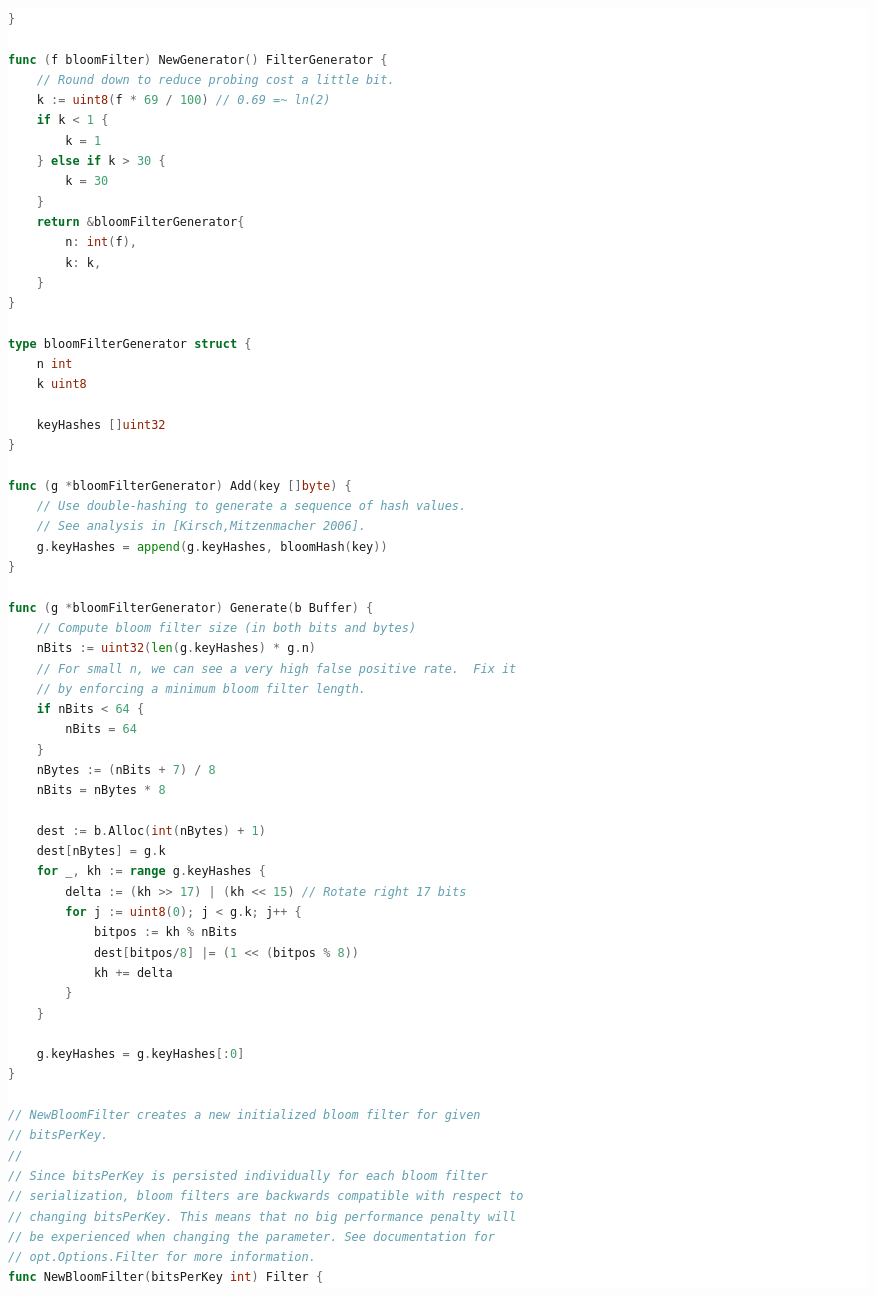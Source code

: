```go
}

func (f bloomFilter) NewGenerator() FilterGenerator {
	// Round down to reduce probing cost a little bit.
	k := uint8(f * 69 / 100) // 0.69 =~ ln(2)
	if k < 1 {
		k = 1
	} else if k > 30 {
		k = 30
	}
	return &bloomFilterGenerator{
		n: int(f),
		k: k,
	}
}

type bloomFilterGenerator struct {
	n int
	k uint8

	keyHashes []uint32
}

func (g *bloomFilterGenerator) Add(key []byte) {
	// Use double-hashing to generate a sequence of hash values.
	// See analysis in [Kirsch,Mitzenmacher 2006].
	g.keyHashes = append(g.keyHashes, bloomHash(key))
}

func (g *bloomFilterGenerator) Generate(b Buffer) {
	// Compute bloom filter size (in both bits and bytes)
	nBits := uint32(len(g.keyHashes) * g.n)
	// For small n, we can see a very high false positive rate.  Fix it
	// by enforcing a minimum bloom filter length.
	if nBits < 64 {
		nBits = 64
	}
	nBytes := (nBits + 7) / 8
	nBits = nBytes * 8

	dest := b.Alloc(int(nBytes) + 1)
	dest[nBytes] = g.k
	for _, kh := range g.keyHashes {
		delta := (kh >> 17) | (kh << 15) // Rotate right 17 bits
		for j := uint8(0); j < g.k; j++ {
			bitpos := kh % nBits
			dest[bitpos/8] |= (1 << (bitpos % 8))
			kh += delta
		}
	}

	g.keyHashes = g.keyHashes[:0]
}

// NewBloomFilter creates a new initialized bloom filter for given
// bitsPerKey.
//
// Since bitsPerKey is persisted individually for each bloom filter
// serialization, bloom filters are backwards compatible with respect to
// changing bitsPerKey. This means that no big performance penalty will
// be experienced when changing the parameter. See documentation for
// opt.Options.Filter for more information.
func NewBloomFilter(bitsPerKey int) Filter {
```